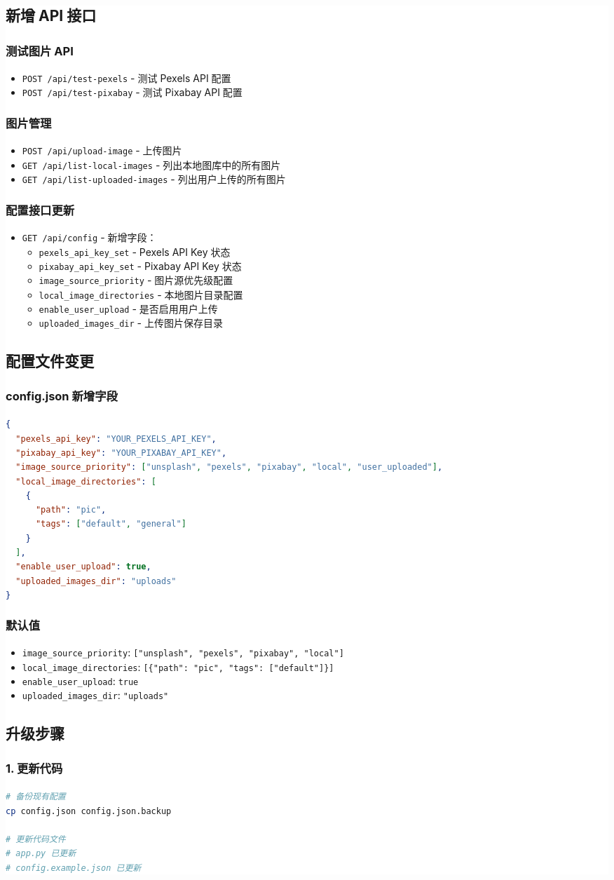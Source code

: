 ## 新增 API 接口

### 测试图片 API
- `POST /api/test-pexels` - 测试 Pexels API 配置
- `POST /api/test-pixabay` - 测试 Pixabay API 配置

### 图片管理
- `POST /api/upload-image` - 上传图片
- `GET /api/list-local-images` - 列出本地图库中的所有图片
- `GET /api/list-uploaded-images` - 列出用户上传的所有图片

### 配置接口更新
- `GET /api/config` - 新增字段：
  - `pexels_api_key_set` - Pexels API Key 状态
  - `pixabay_api_key_set` - Pixabay API Key 状态
  - `image_source_priority` - 图片源优先级配置
  - `local_image_directories` - 本地图片目录配置
  - `enable_user_upload` - 是否启用用户上传
  - `uploaded_images_dir` - 上传图片保存目录

## 配置文件变更

### config.json 新增字段

```json
{
  "pexels_api_key": "YOUR_PEXELS_API_KEY",
  "pixabay_api_key": "YOUR_PIXABAY_API_KEY",
  "image_source_priority": ["unsplash", "pexels", "pixabay", "local", "user_uploaded"],
  "local_image_directories": [
    {
      "path": "pic",
      "tags": ["default", "general"]
    }
  ],
  "enable_user_upload": true,
  "uploaded_images_dir": "uploads"
}
```

### 默认值
- `image_source_priority`: `["unsplash", "pexels", "pixabay", "local"]`
- `local_image_directories`: `[{"path": "pic", "tags": ["default"]}]`
- `enable_user_upload`: `true`
- `uploaded_images_dir`: `"uploads"`

## 升级步骤

### 1. 更新代码
```bash
# 备份现有配置
cp config.json config.json.backup

# 更新代码文件
# app.py 已更新
# config.example.json 已更新
```
